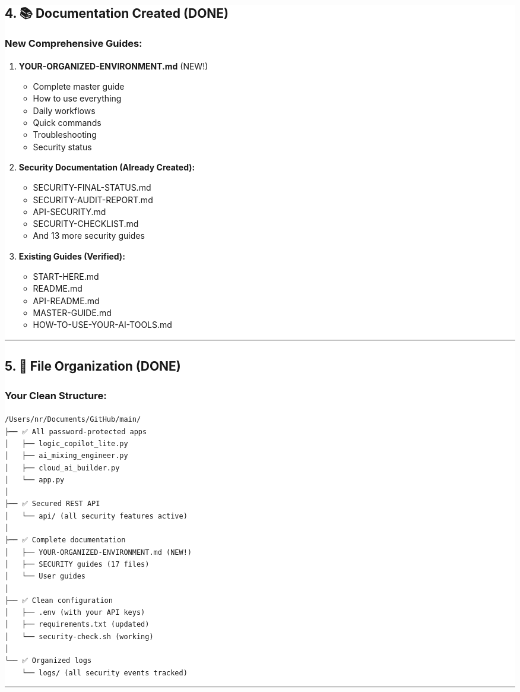 
## 4. 📚 Documentation Created (DONE)

### New Comprehensive Guides:

1. **YOUR-ORGANIZED-ENVIRONMENT.md** (NEW!)
   - Complete master guide
   - How to use everything
   - Daily workflows
   - Quick commands
   - Troubleshooting
   - Security status

2. **Security Documentation (Already Created):**
   - SECURITY-FINAL-STATUS.md
   - SECURITY-AUDIT-REPORT.md
   - API-SECURITY.md
   - SECURITY-CHECKLIST.md
   - And 13 more security guides

3. **Existing Guides (Verified):**
   - START-HERE.md
   - README.md
   - API-README.md
   - MASTER-GUIDE.md
   - HOW-TO-USE-YOUR-AI-TOOLS.md

---

## 5. 📁 File Organization (DONE)

### Your Clean Structure:

```
/Users/nr/Documents/GitHub/main/
├── ✅ All password-protected apps
│   ├── logic_copilot_lite.py
│   ├── ai_mixing_engineer.py
│   ├── cloud_ai_builder.py
│   └── app.py
│
├── ✅ Secured REST API
│   └── api/ (all security features active)
│
├── ✅ Complete documentation
│   ├── YOUR-ORGANIZED-ENVIRONMENT.md (NEW!)
│   ├── SECURITY guides (17 files)
│   └── User guides
│
├── ✅ Clean configuration
│   ├── .env (with your API keys)
│   ├── requirements.txt (updated)
│   └── security-check.sh (working)
│
└── ✅ Organized logs
    └── logs/ (all security events tracked)
```

---